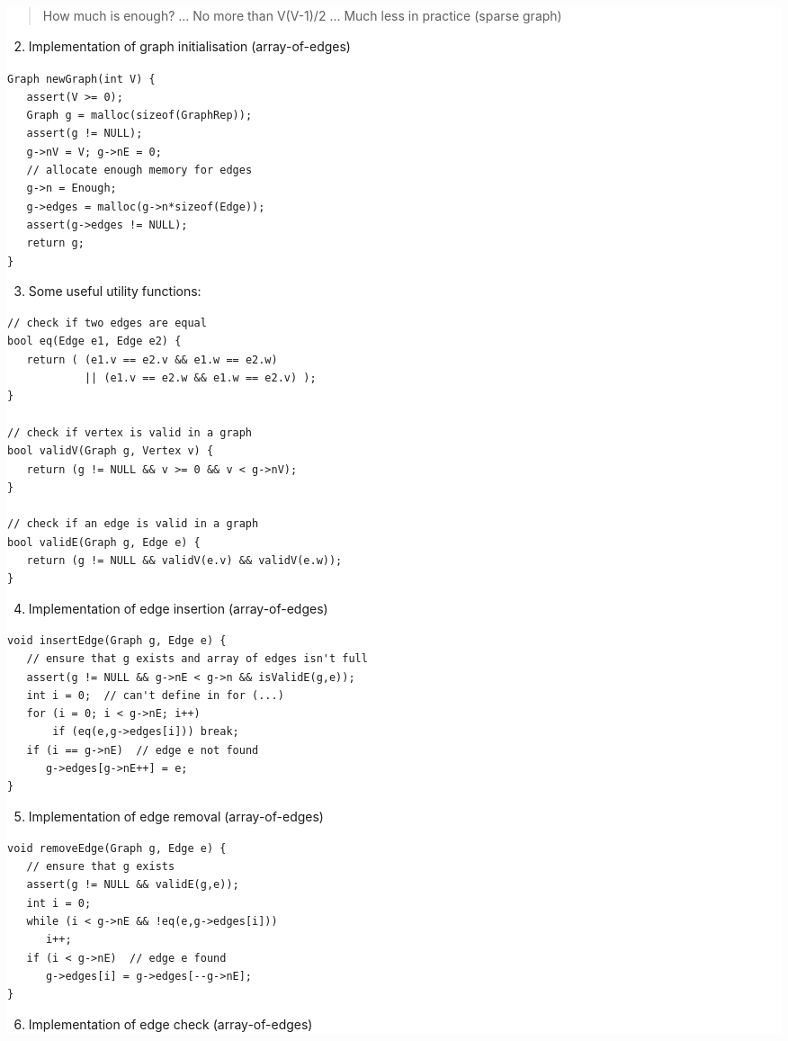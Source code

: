> How much is enough? … No more than V(V-1)/2 … Much less in practice (sparse graph)

2. Implementation of graph initialisation (array-of-edges)

```
Graph newGraph(int V) {
   assert(V >= 0);
   Graph g = malloc(sizeof(GraphRep));   
   assert(g != NULL);
   g->nV = V; g->nE = 0;
   // allocate enough memory for edges
   g->n = Enough;
   g->edges = malloc(g->n*sizeof(Edge));
   assert(g->edges != NULL);
   return g;
}
```

3. Some useful utility functions:

```
// check if two edges are equal
bool eq(Edge e1, Edge e2) {
   return ( (e1.v == e2.v && e1.w == e2.w)
            || (e1.v == e2.w && e1.w == e2.v) );
}

// check if vertex is valid in a graph
bool validV(Graph g, Vertex v) {
   return (g != NULL && v >= 0 && v < g->nV);
}

// check if an edge is valid in a graph
bool validE(Graph g, Edge e) {
   return (g != NULL && validV(e.v) && validV(e.w));
}
```

4. Implementation of edge insertion (array-of-edges)

```
void insertEdge(Graph g, Edge e) {
   // ensure that g exists and array of edges isn't full
   assert(g != NULL && g->nE < g->n && isValidE(g,e));
   int i = 0;  // can't define in for (...)
   for (i = 0; i < g->nE; i++)
       if (eq(e,g->edges[i])) break;
   if (i == g->nE)  // edge e not found
      g->edges[g->nE++] = e;
}
```

5. Implementation of edge removal (array-of-edges)

```
void removeEdge(Graph g, Edge e) {
   // ensure that g exists
   assert(g != NULL && validE(g,e));
   int i = 0;
   while (i < g->nE && !eq(e,g->edges[i]))
      i++;
   if (i < g->nE)  // edge e found
      g->edges[i] = g->edges[--g->nE];
}
```
6. Implementation of edge check (array-of-edges)


[^1]: malloc but initialises values to zero
[^2]: "distinct" means the set  of vertices on the path, not the order
[^3]: Named after Irish mathematician/physicist/astronomer Sir William Hamilton (1805-1865)
[^4]: Problem named after Swiss mathematician, physicist, astronomer, logician and engineer Leonhard Euler (1707 - 1783; Based on a circuitous route via bridges in Konigsberg
[^5]: For the keen, a linear-time (in the number of edges, E) algorithm to compute an Euler path is described in [Sedgewick] Ch.17.7.